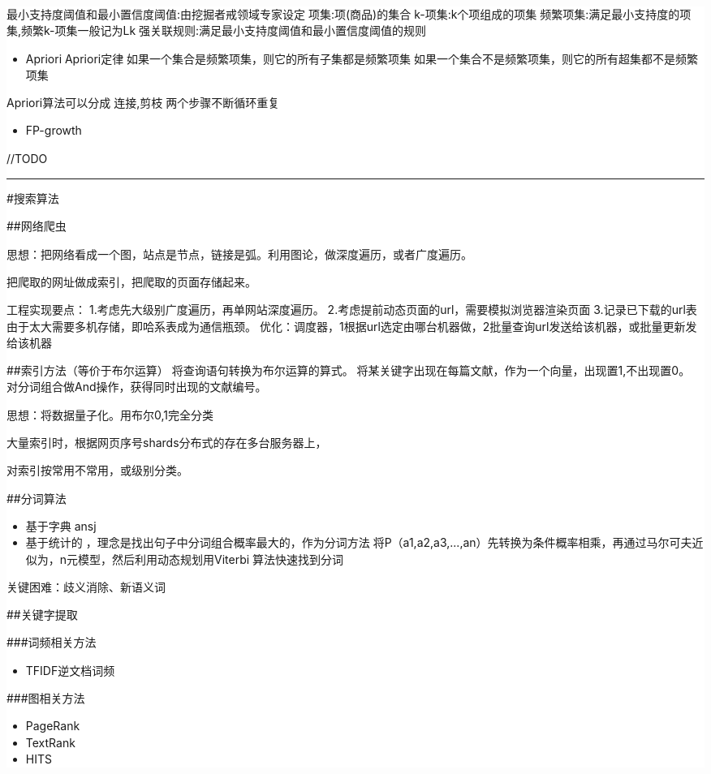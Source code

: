 最小支持度阈值和最小置信度阈值:由挖掘者戒领域专家设定
项集:项(商品)的集合
k-项集:k个项组成的项集
频繁项集:满足最小支持度的项集,频繁k-项集一般记为Lk
强关联规则:满足最小支持度阈值和最小置信度阈值的规则

- Apriori
Apriori定律
如果一个集合是频繁项集，则它的所有子集都是频繁项集
如果一个集合不是频繁项集，则它的所有超集都不是频繁项集


Apriori算法可以分成 连接,剪枝 两个步骤不断循环重复

- FP-growth

//TODO

-----
#搜索算法

##网络爬虫

思想：把网络看成一个图，站点是节点，链接是弧。利用图论，做深度遍历，或者广度遍历。

把爬取的网址做成索引，把爬取的页面存储起来。

工程实现要点：
1.考虑先大级别广度遍历，再单网站深度遍历。
2.考虑提前动态页面的url，需要模拟浏览器渲染页面
3.记录已下载的url表由于太大需要多机存储，即哈系表成为通信瓶颈。
  优化：调度器，1根据url选定由哪台机器做，2批量查询url发送给该机器，或批量更新发给该机器

##索引方法（等价于布尔运算）
将查询语句转换为布尔运算的算式。
将某关键字出现在每篇文献，作为一个向量，出现置1,不出现置0。
对分词组合做And操作，获得同时出现的文献编号。

思想：将数据量子化。用布尔0,1完全分类

大量索引时，根据网页序号shards分布式的存在多台服务器上，

对索引按常用不常用，或级别分类。

##分词算法

- 基于字典 ansj
- 基于统计的 ，理念是找出句子中分词组合概率最大的，作为分词方法
  将P（a1,a2,a3,...,an）先转换为条件概率相乘，再通过马尔可夫近似为，n元模型，然后利用动态规划用Viterbi
 算法快速找到分词

关键困难：歧义消除、新语义词

##关键字提取

###词频相关方法
- TFIDF逆文档词频

###图相关方法
- PageRank
- TextRank
- HITS
